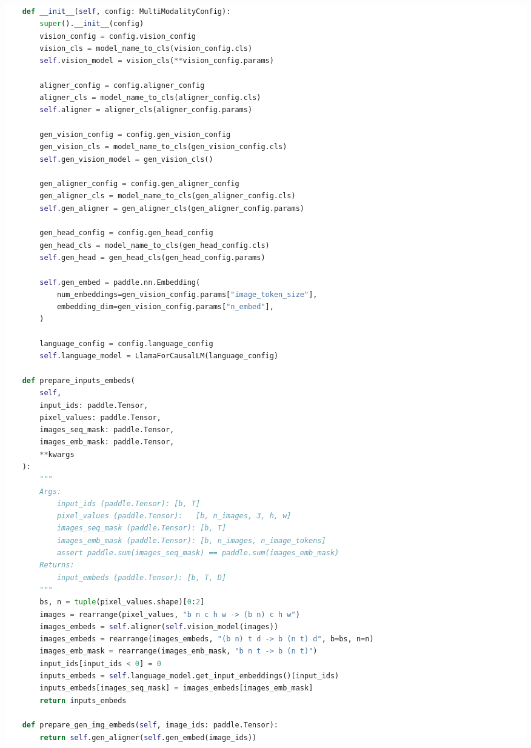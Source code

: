 ```python
    def __init__(self, config: MultiModalityConfig):
        super().__init__(config)
        vision_config = config.vision_config
        vision_cls = model_name_to_cls(vision_config.cls)
        self.vision_model = vision_cls(**vision_config.params)
        
        aligner_config = config.aligner_config
        aligner_cls = model_name_to_cls(aligner_config.cls)
        self.aligner = aligner_cls(aligner_config.params)
        
        gen_vision_config = config.gen_vision_config
        gen_vision_cls = model_name_to_cls(gen_vision_config.cls)
        self.gen_vision_model = gen_vision_cls()
        
        gen_aligner_config = config.gen_aligner_config
        gen_aligner_cls = model_name_to_cls(gen_aligner_config.cls)
        self.gen_aligner = gen_aligner_cls(gen_aligner_config.params)
        
        gen_head_config = config.gen_head_config
        gen_head_cls = model_name_to_cls(gen_head_config.cls)
        self.gen_head = gen_head_cls(gen_head_config.params)

        self.gen_embed = paddle.nn.Embedding(
            num_embeddings=gen_vision_config.params["image_token_size"],
            embedding_dim=gen_vision_config.params["n_embed"],
        )

        language_config = config.language_config
        self.language_model = LlamaForCausalLM(language_config)

    def prepare_inputs_embeds(
        self,
        input_ids: paddle.Tensor,
        pixel_values: paddle.Tensor,
        images_seq_mask: paddle.Tensor,
        images_emb_mask: paddle.Tensor,
        **kwargs
    ):
        """
        Args:
            input_ids (paddle.Tensor): [b, T]
            pixel_values (paddle.Tensor):   [b, n_images, 3, h, w]
            images_seq_mask (paddle.Tensor): [b, T]
            images_emb_mask (paddle.Tensor): [b, n_images, n_image_tokens]
            assert paddle.sum(images_seq_mask) == paddle.sum(images_emb_mask)
        Returns:
            input_embeds (paddle.Tensor): [b, T, D]
        """
        bs, n = tuple(pixel_values.shape)[0:2]
        images = rearrange(pixel_values, "b n c h w -> (b n) c h w")
        images_embeds = self.aligner(self.vision_model(images))
        images_embeds = rearrange(images_embeds, "(b n) t d -> b (n t) d", b=bs, n=n)
        images_emb_mask = rearrange(images_emb_mask, "b n t -> b (n t)")
        input_ids[input_ids < 0] = 0
        inputs_embeds = self.language_model.get_input_embeddings()(input_ids)
        inputs_embeds[images_seq_mask] = images_embeds[images_emb_mask]
        return inputs_embeds

    def prepare_gen_img_embeds(self, image_ids: paddle.Tensor):
        return self.gen_aligner(self.gen_embed(image_ids))
```
